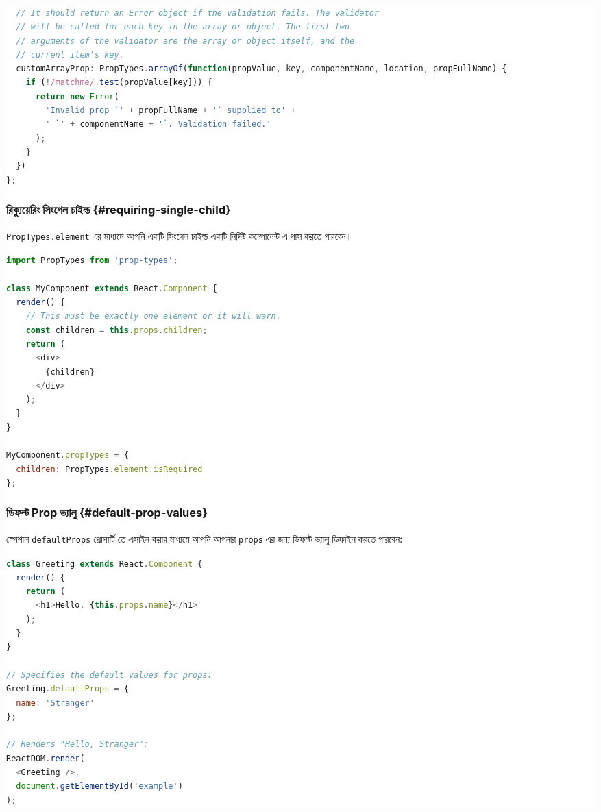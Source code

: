 ```javascript
  // It should return an Error object if the validation fails. The validator
  // will be called for each key in the array or object. The first two
  // arguments of the validator are the array or object itself, and the
  // current item's key.
  customArrayProp: PropTypes.arrayOf(function(propValue, key, componentName, location, propFullName) {
    if (!/matchme/.test(propValue[key])) {
      return new Error(
        'Invalid prop `' + propFullName + '` supplied to' +
        ' `' + componentName + '`. Validation failed.'
      );
    }
  })
};
```

### রিক্যুয়েরিং সিংগেল চাইল্ড {#requiring-single-child}

`PropTypes.element` এর মাধ্যমে আপনি একটি সিংগেল চাইল্ড একটি নির্দিষ্ট কম্পোনেন্ট এ পাস করতে পারবেন। 

```javascript
import PropTypes from 'prop-types';

class MyComponent extends React.Component {
  render() {
    // This must be exactly one element or it will warn.
    const children = this.props.children;
    return (
      <div>
        {children}
      </div>
    );
  }
}

MyComponent.propTypes = {
  children: PropTypes.element.isRequired
};
```

### ডিফল্ট Prop ভ্যালু {#default-prop-values}

স্পেশাল `defaultProps` প্রোপার্টি তে এসাইন করার মাধ্যমে আপনি আপনার `props` এর জন্য ডিফল্ট ভ্যালু ডিফাইন করতে পারবেন:

```javascript
class Greeting extends React.Component {
  render() {
    return (
      <h1>Hello, {this.props.name}</h1>
    );
  }
}

// Specifies the default values for props:
Greeting.defaultProps = {
  name: 'Stranger'
};

// Renders "Hello, Stranger":
ReactDOM.render(
  <Greeting />,
  document.getElementById('example')
);
```